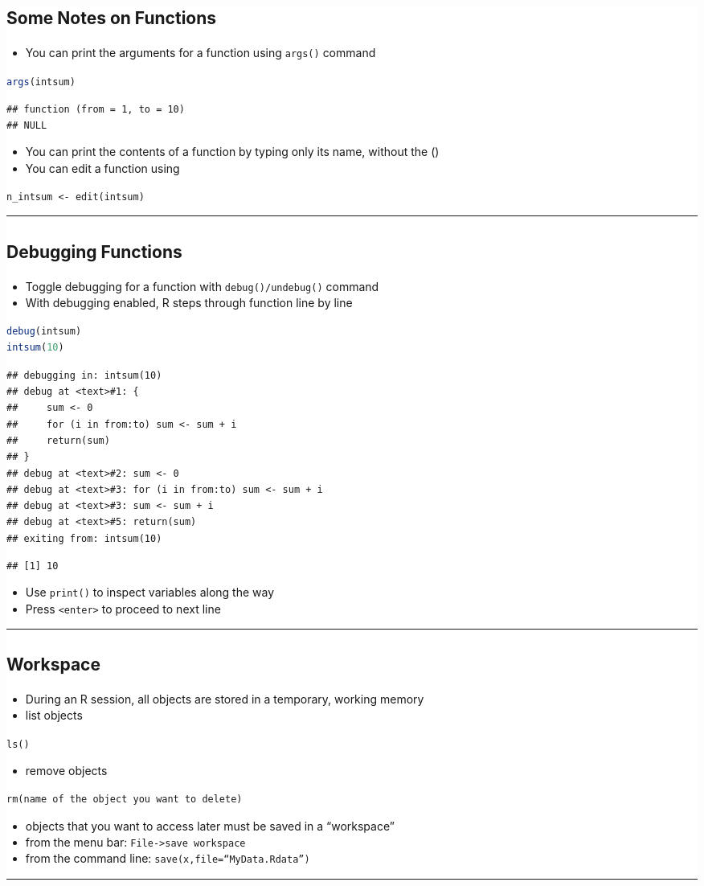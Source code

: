 
## Some Notes on Functions

* You can print the arguments for a function using `args()` command 

```r
args(intsum) 
```

```
## function (from = 1, to = 10) 
## NULL
```
* You can print the contents of a function by typing only its name, without the () 
* You can edit a function using
```
n_intsum <- edit(intsum) 
```

--- 

## Debugging Functions

* Toggle debugging for a function with `debug()/undebug()` command 
* With debugging enabled, R steps through function line by line 

```r
debug(intsum) 
intsum(10)
```

```
## debugging in: intsum(10)
## debug at <text>#1: {
##     sum <- 0
##     for (i in from:to) sum <- sum + i
##     return(sum)
## }
## debug at <text>#2: sum <- 0
## debug at <text>#3: for (i in from:to) sum <- sum + i
## debug at <text>#3: sum <- sum + i
## debug at <text>#5: return(sum)
## exiting from: intsum(10)
```

```
## [1] 10
```
* Use `print()` to inspect variables along the way 
* Press `<enter>` to proceed to next line 


---
## Workspace
* During an R session, all objects are stored in a temporary, working memory
* list objects
```
ls()
```
* remove objects
```
rm(name of the object you want to delete)
```
* objects that you want to access later must be saved in a “workspace”
* from the menu bar: `File->save workspace`
* from the command line: `save(x,file=“MyData.Rdata”)`

---